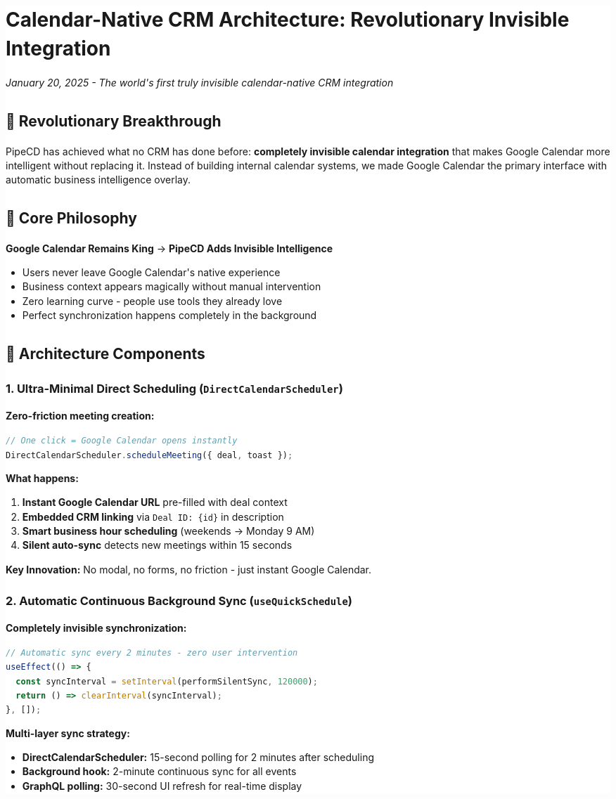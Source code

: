 # Calendar-Native CRM Architecture: Revolutionary Invisible Integration

*January 20, 2025 - The world's first truly invisible calendar-native CRM integration*

## 🌟 Revolutionary Breakthrough

PipeCD has achieved what no CRM has done before: **completely invisible calendar integration** that makes Google Calendar more intelligent without replacing it. Instead of building internal calendar systems, we made Google Calendar the primary interface with automatic business intelligence overlay.

## 🎯 Core Philosophy

**Google Calendar Remains King** → **PipeCD Adds Invisible Intelligence**

- Users never leave Google Calendar's native experience
- Business context appears magically without manual intervention
- Zero learning curve - people use tools they already love
- Perfect synchronization happens completely in the background

## 🚀 Architecture Components

### 1. **Ultra-Minimal Direct Scheduling** (`DirectCalendarScheduler`)

**Zero-friction meeting creation:**
```typescript
// One click = Google Calendar opens instantly
DirectCalendarScheduler.scheduleMeeting({ deal, toast });
```

**What happens:**
1. **Instant Google Calendar URL** pre-filled with deal context
2. **Embedded CRM linking** via `Deal ID: {id}` in description
3. **Smart business hour scheduling** (weekends → Monday 9 AM)
4. **Silent auto-sync** detects new meetings within 15 seconds

**Key Innovation:** No modal, no forms, no friction - just instant Google Calendar.

### 2. **Automatic Continuous Background Sync** (`useQuickSchedule`)

**Completely invisible synchronization:**
```typescript
// Automatic sync every 2 minutes - zero user intervention
useEffect(() => {
  const syncInterval = setInterval(performSilentSync, 120000);
  return () => clearInterval(syncInterval);
}, []);
```

**Multi-layer sync strategy:**
- **DirectCalendarScheduler:** 15-second polling for 2 minutes after scheduling
- **Background hook:** 2-minute continuous sync for all events
- **GraphQL polling:** 30-second UI refresh for real-time display
